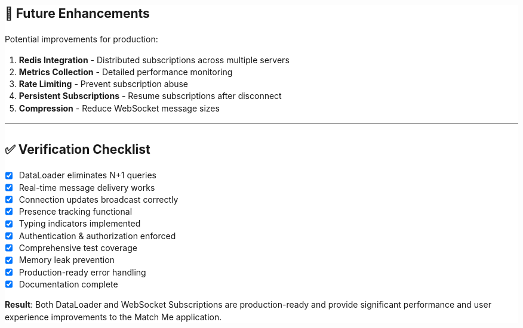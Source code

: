 ## 🎯 Future Enhancements

Potential improvements for production:

1. **Redis Integration** - Distributed subscriptions across multiple servers
2. **Metrics Collection** - Detailed performance monitoring
3. **Rate Limiting** - Prevent subscription abuse
4. **Persistent Subscriptions** - Resume subscriptions after disconnect
5. **Compression** - Reduce WebSocket message sizes

---

## ✅ Verification Checklist

- [x] DataLoader eliminates N+1 queries
- [x] Real-time message delivery works
- [x] Connection updates broadcast correctly
- [x] Presence tracking functional
- [x] Typing indicators implemented
- [x] Authentication & authorization enforced
- [x] Comprehensive test coverage
- [x] Memory leak prevention
- [x] Production-ready error handling
- [x] Documentation complete

**Result**: Both DataLoader and WebSocket Subscriptions are production-ready and provide significant performance and user experience improvements to the Match Me application.